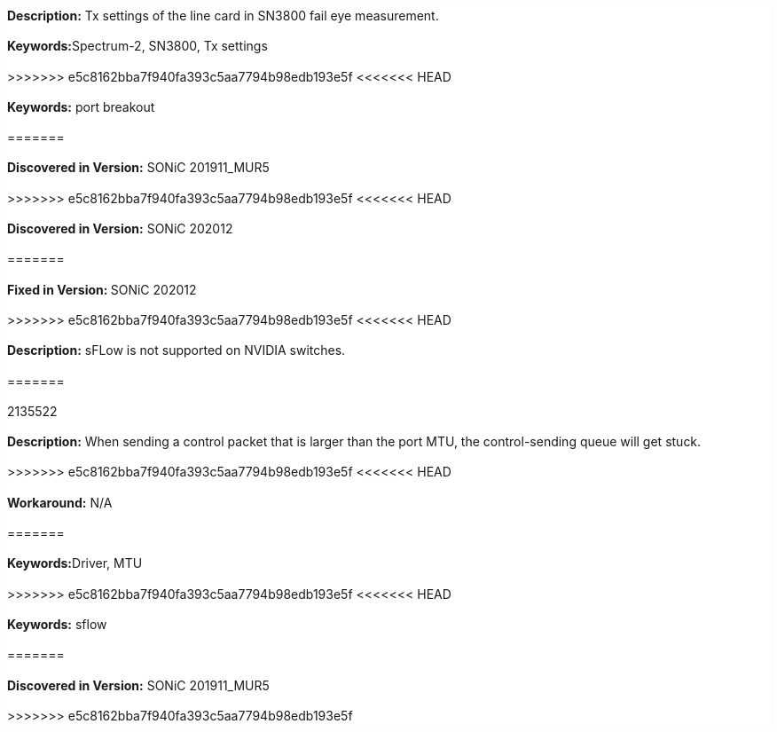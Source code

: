   <p><b>Description:</b> Tx settings of the line card in SN3800 fail eye measurement.</p>
  </td>
 </tr>
 <tr>
  <td valign=top>
  <p><b>Keywords:</b>Spectrum-2, SN3800, Tx settings</p>
>>>>>>> e5c8162bba7f940fa393c5aa7794b98edb193e5f
  </td>
 </tr>
 <tr>
  <td valign=top>
<<<<<<< HEAD
  <p><b>Keywords:</b> port breakout<b></b></p>
=======
  <p><b>Discovered in Version:</b> SONiC
  201911_MUR5</p>
>>>>>>> e5c8162bba7f940fa393c5aa7794b98edb193e5f
  </td>
 </tr>
 <tr>
  <td valign=top>
<<<<<<< HEAD
  <p><b>Discovered in Version:</b> SONiC 202012<b
 ></b></p>
=======
  <p><strong>Fixed in Version: </strong>SONiC 202012</p>
>>>>>>> e5c8162bba7f940fa393c5aa7794b98edb193e5f
  </td>
 </tr>
 <tr>
  <td rowspan=4 valign=top>
<<<<<<< HEAD
  <p><o:p> </o:p></p>
  </td>
  <td valign=top>
  <p><b>Description:</b> sFLow is not supported on NVIDIA switches.</p>
=======
  <p>2135522</p>
  </td>
  <td valign=top>
  <p><b>Description:</b> When sending a control packet that is larger than the port MTU, the control-sending queue will get stuck.</p>
>>>>>>> e5c8162bba7f940fa393c5aa7794b98edb193e5f
  </td>
 </tr>
 <tr>
  <td valign=top>
<<<<<<< HEAD
  <p><b>Workaround:</b> N/A<b></b></p>
=======
  <p><b>Keywords:</b>Driver, MTU</p>
>>>>>>> e5c8162bba7f940fa393c5aa7794b98edb193e5f
  </td>
 </tr>
 <tr>
  <td valign=top>
<<<<<<< HEAD
  <p><b>Keywords:</b> sflow<b></b></p>
=======
  <p><b>Discovered in Version:</b> SONiC
  201911_MUR5</p>
>>>>>>> e5c8162bba7f940fa393c5aa7794b98edb193e5f
  </td>
 </tr>